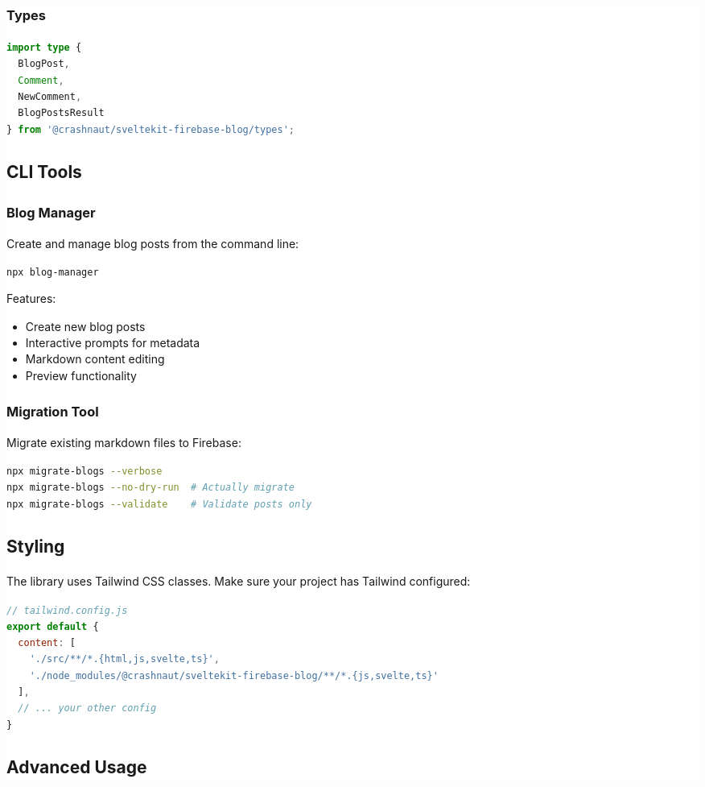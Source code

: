 ### Types

```typescript
import type { 
  BlogPost, 
  Comment, 
  NewComment,
  BlogPostsResult 
} from '@crashnaut/sveltekit-firebase-blog/types';
```

## CLI Tools

### Blog Manager

Create and manage blog posts from the command line:

```bash
npx blog-manager
```

Features:
- Create new blog posts
- Interactive prompts for metadata
- Markdown content editing
- Preview functionality

### Migration Tool

Migrate existing markdown files to Firebase:

```bash
npx migrate-blogs --verbose
npx migrate-blogs --no-dry-run  # Actually migrate
npx migrate-blogs --validate    # Validate posts only
```

## Styling

The library uses Tailwind CSS classes. Make sure your project has Tailwind configured:

```javascript
// tailwind.config.js
export default {
  content: [
    './src/**/*.{html,js,svelte,ts}',
    './node_modules/@crashnaut/sveltekit-firebase-blog/**/*.{js,svelte,ts}'
  ],
  // ... your other config
}
```

## Advanced Usage
